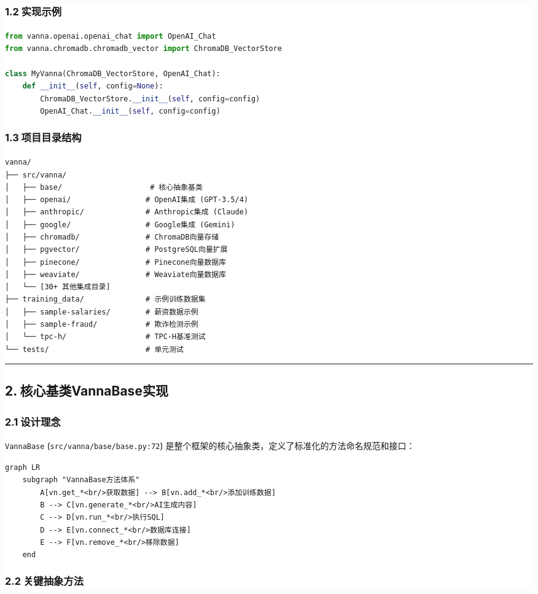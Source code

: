 ### 1.2 实现示例

```python
from vanna.openai.openai_chat import OpenAI_Chat
from vanna.chromadb.chromadb_vector import ChromaDB_VectorStore

class MyVanna(ChromaDB_VectorStore, OpenAI_Chat):
    def __init__(self, config=None):
        ChromaDB_VectorStore.__init__(self, config=config)
        OpenAI_Chat.__init__(self, config=config)
```

### 1.3 项目目录结构

```
vanna/
├── src/vanna/
│   ├── base/                    # 核心抽象基类
│   ├── openai/                 # OpenAI集成 (GPT-3.5/4)
│   ├── anthropic/              # Anthropic集成 (Claude)
│   ├── google/                 # Google集成 (Gemini)
│   ├── chromadb/               # ChromaDB向量存储
│   ├── pgvector/               # PostgreSQL向量扩展
│   ├── pinecone/               # Pinecone向量数据库
│   ├── weaviate/               # Weaviate向量数据库
│   └── [30+ 其他集成目录]
├── training_data/              # 示例训练数据集
│   ├── sample-salaries/        # 薪资数据示例
│   ├── sample-fraud/           # 欺诈检测示例
│   └── tpc-h/                  # TPC-H基准测试
└── tests/                      # 单元测试
```

---

## 2. 核心基类VannaBase实现

### 2.1 设计理念

`VannaBase` (`src/vanna/base/base.py:72`) 是整个框架的核心抽象类，定义了标准化的方法命名规范和接口：

```mermaid
graph LR
    subgraph "VannaBase方法体系"
        A[vn.get_*<br/>获取数据] --> B[vn.add_*<br/>添加训练数据]
        B --> C[vn.generate_*<br/>AI生成内容]
        C --> D[vn.run_*<br/>执行SQL]
        D --> E[vn.connect_*<br/>数据库连接]
        E --> F[vn.remove_*<br/>移除数据]
    end
```

### 2.2 关键抽象方法
